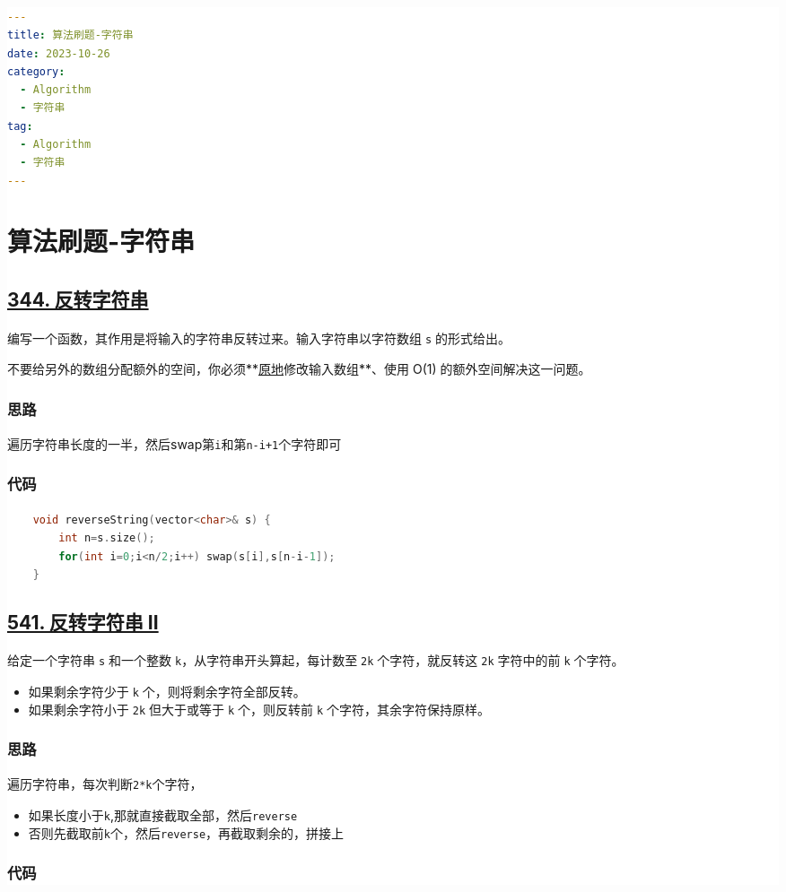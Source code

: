 ```yaml
---
title: 算法刷题-字符串
date: 2023-10-26
category:
  - Algorithm
  - 字符串
tag:
  - Algorithm
  - 字符串
---
```


# 算法刷题-字符串

## [344. 反转字符串](https://leetcode.cn/problems/reverse-string/)

编写一个函数，其作用是将输入的字符串反转过来。输入字符串以字符数组 `s` 的形式给出。

不要给另外的数组分配额外的空间，你必须**[原地](https://baike.baidu.com/item/原地算法)修改输入数组**、使用 O(1) 的额外空间解决这一问题。

### 思路

遍历字符串长度的一半，然后swap第`i`和第`n-i+1`个字符即可

### 代码

```cpp
    void reverseString(vector<char>& s) {
        int n=s.size();
        for(int i=0;i<n/2;i++) swap(s[i],s[n-i-1]);
    }
```

## [541. 反转字符串 II](https://leetcode.cn/problems/reverse-string-ii/)

给定一个字符串 `s` 和一个整数 `k`，从字符串开头算起，每计数至 `2k` 个字符，就反转这 `2k` 字符中的前 `k` 个字符。

- 如果剩余字符少于 `k` 个，则将剩余字符全部反转。
- 如果剩余字符小于 `2k` 但大于或等于 `k` 个，则反转前 `k` 个字符，其余字符保持原样。

### 思路

遍历字符串，每次判断`2*k`个字符，

+ 如果长度小于`k`,那就直接截取全部，然后`reverse`
+ 否则先截取前`k`个，然后`reverse`，再截取剩余的，拼接上

### 代码
